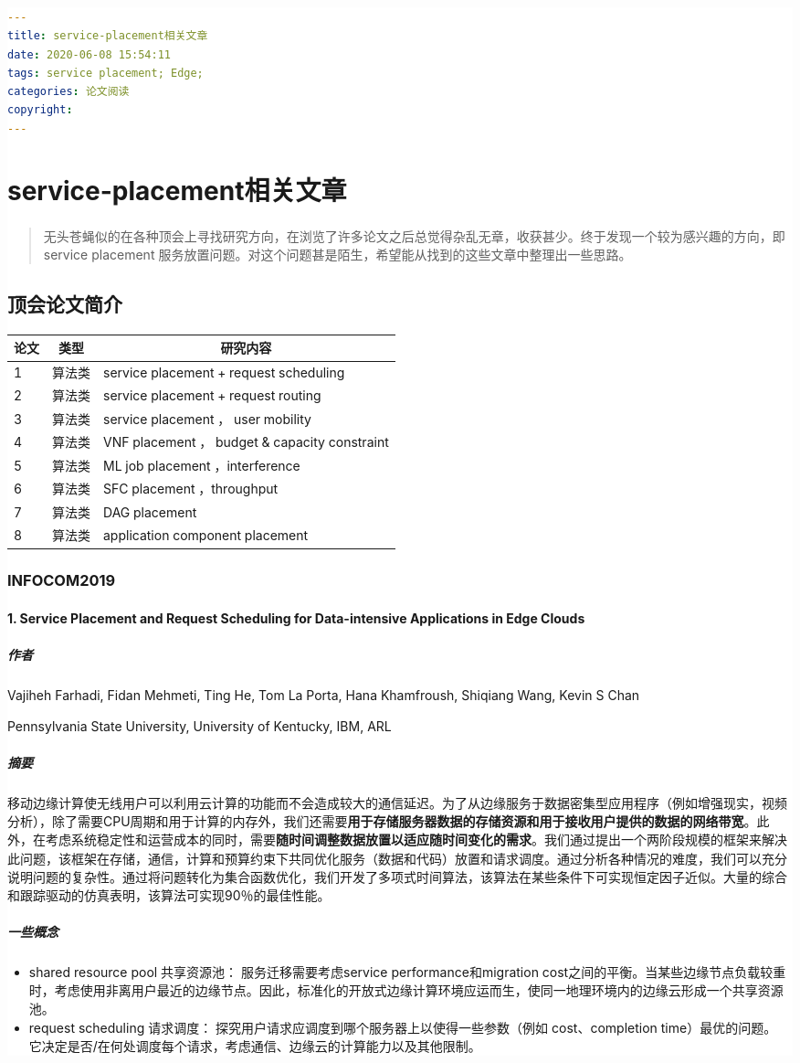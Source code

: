 ```yaml
---
title: service-placement相关文章
date: 2020-06-08 15:54:11
tags: service placement; Edge;
categories: 论文阅读
copyright:
---
```


# service-placement相关文章
> 无头苍蝇似的在各种顶会上寻找研究方向，在浏览了许多论文之后总觉得杂乱无章，收获甚少。终于发现一个较为感兴趣的方向，即service placement 服务放置问题。对这个问题甚是陌生，希望能从找到的这些文章中整理出一些思路。

## 顶会论文简介

| 论文 | 类型 | 研究内容 |
| --- | ---- | -------- |
| 1   | 算法类 | service placement + request scheduling |
| 2   | 算法类 | service placement + request routing |
| 3   | 算法类 | service placement ， user mobility |
| 4   | 算法类 | VNF placement ， budget & capacity constraint |
| 5   | 算法类 | ML job placement ，interference |
| 6   | 算法类 | SFC placement ，throughput |
| 7   | 算法类 | DAG placement |
| 8   | 算法类 | application component placement |

### INFOCOM2019

#### 1. Service Placement and Request Scheduling for Data-intensive Applications in Edge Clouds

##### 作者

Vajiheh Farhadi, Fidan Mehmeti, Ting He, Tom La Porta, Hana Khamfroush, Shiqiang Wang, Kevin S Chan 

Pennsylvania State University, University of Kentucky, IBM, ARL 


##### 摘要
移动边缘计算使无线用户可以利用云计算的功能而不会造成较大的通信延迟。为了从边缘服务于数据密集型应用程序（例如增强现实，视频分析），除了需要CPU周期和用于计算的内存外，我们还需要**用于存储服务器数据的存储资源和用于接收用户提供的数据的网络带宽**。此外，在考虑系统稳定性和运营成本的同时，需要**随时间调整数据放置以适应随时间变化的需求**。我们通过提出一个两阶段规模的框架来解决此问题，该框架在存储，通信，计算和预算约束下共同优化服务（数据和代码）放置和请求调度。通过分析各种情况的难度，我们可以充分说明问题的复杂性。通过将问题转化为集合函数优化，我们开发了多项式时间算法，该算法在某些条件下可实现恒定因子近似。大量的综合和跟踪驱动的仿真表明，该算法可实现90％的最佳性能。

##### 一些概念
-  shared resource pool 共享资源池：
    服务迁移需要考虑service performance和migration cost之间的平衡。当某些边缘节点负载较重时，考虑使用非离用户最近的边缘节点。因此，标准化的开放式边缘计算环境应运而生，使同一地理环境内的边缘云形成一个共享资源池。
- request scheduling 请求调度：
    探究用户请求应调度到哪个服务器上以使得一些参数（例如 cost、completion time）最优的问题。
    它决定是否/在何处调度每个请求，考虑通信、边缘云的计算能力以及其他限制。
